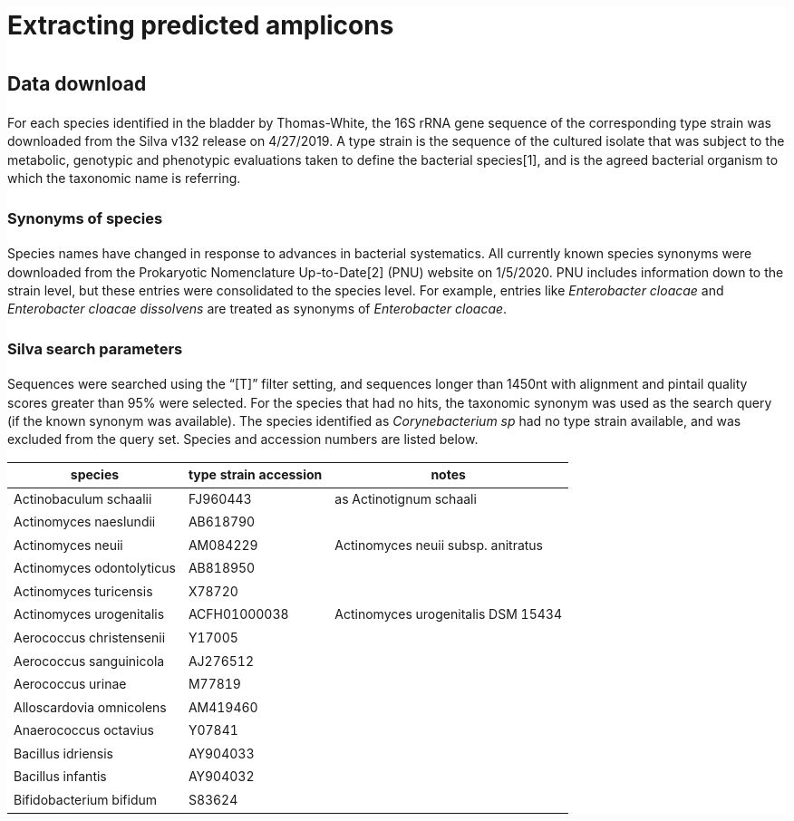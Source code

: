 





# Extracting predicted amplicons

## Data download

For each species identified in the bladder by Thomas-White, the 16S rRNA
gene sequence of the corresponding type strain was downloaded from the
Silva v132 release on 4/27/2019. A type strain is the sequence of the
cultured isolate that was subject to the metabolic, genotypic and
phenotypic evaluations taken to define the bacterial species\[1\], and
is the agreed bacterial organism to which the taxonomic name is
referring.

### Synonyms of species

Species names have changed in response to advances in bacterial
systematics. All currently known species synonyms were downloaded from
the Prokaryotic Nomenclature Up-to-Date\[2\] (PNU) website on 1/5/2020.
PNU includes information down to the strain level, but these entries
were consolidated to the species level. For example, entries like
*Enterobacter cloacae* and *Enterobacter cloacae dissolvens* are treated
as synonyms of *Enterobacter cloacae*.

### Silva search parameters

Sequences were searched using the “\[T\]” filter setting, and sequences
longer than 1450nt with alignment and pintail quality scores greater
than 95% were selected. For the species that had no hits, the taxonomic
synonym was used as the search query (if the known synonym was
available). The species identified as *Corynebacterium sp* had no type
strain available, and was excluded from the query set. Species and
accession numbers are listed
below.

| species                                       | type strain accession | notes                                      |
| --------------------------------------------- | --------------------- | ------------------------------------------ |
| Actinobaculum schaalii                        | FJ960443              | as Actinotignum schaali                    |
| Actinomyces naeslundii                        | AB618790              |                                            |
| Actinomyces neuii                             | AM084229              | Actinomyces neuii subsp. anitratus         |
| Actinomyces odontolyticus                     | AB818950              |                                            |
| Actinomyces turicensis                        | X78720                |                                            |
| Actinomyces urogenitalis                      | ACFH01000038          | Actinomyces urogenitalis DSM 15434         |
| Aerococcus christensenii                      | Y17005                |                                            |
| Aerococcus sanguinicola                       | AJ276512              |                                            |
| Aerococcus urinae                             | M77819                |                                            |
| Alloscardovia omnicolens                      | AM419460              |                                            |
| Anaerococcus octavius                         | Y07841                |                                            |
| Bacillus idriensis                            | AY904033              |                                            |
| Bacillus infantis                             | AY904032              |                                            |
| Bifidobacterium bifidum                       | S83624                |                                            |